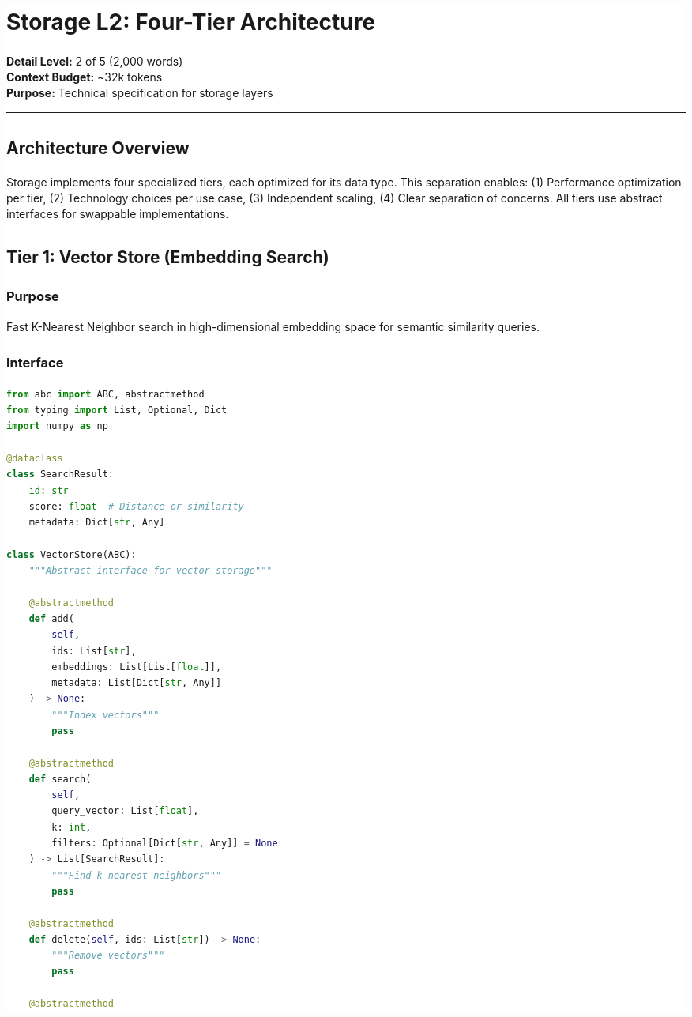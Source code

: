# Storage L2: Four-Tier Architecture

**Detail Level:** 2 of 5 (2,000 words)  
**Context Budget:** ~32k tokens  
**Purpose:** Technical specification for storage layers

---

## Architecture Overview

Storage implements four specialized tiers, each optimized for its data type. This separation enables: (1) Performance optimization per tier, (2) Technology choices per use case, (3) Independent scaling, (4) Clear separation of concerns. All tiers use abstract interfaces for swappable implementations.

## Tier 1: Vector Store (Embedding Search)

### Purpose
Fast K-Nearest Neighbor search in high-dimensional embedding space for semantic similarity queries.

### Interface

```python
from abc import ABC, abstractmethod
from typing import List, Optional, Dict
import numpy as np

@dataclass
class SearchResult:
    id: str
    score: float  # Distance or similarity
    metadata: Dict[str, Any]

class VectorStore(ABC):
    """Abstract interface for vector storage"""
    
    @abstractmethod
    def add(
        self,
        ids: List[str],
        embeddings: List[List[float]],
        metadata: List[Dict[str, Any]]
    ) -> None:
        """Index vectors"""
        pass
    
    @abstractmethod
    def search(
        self,
        query_vector: List[float],
        k: int,
        filters: Optional[Dict[str, Any]] = None
    ) -> List[SearchResult]:
        """Find k nearest neighbors"""
        pass
    
    @abstractmethod
    def delete(self, ids: List[str]) -> None:
        """Remove vectors"""
        pass
    
    @abstractmethod
```